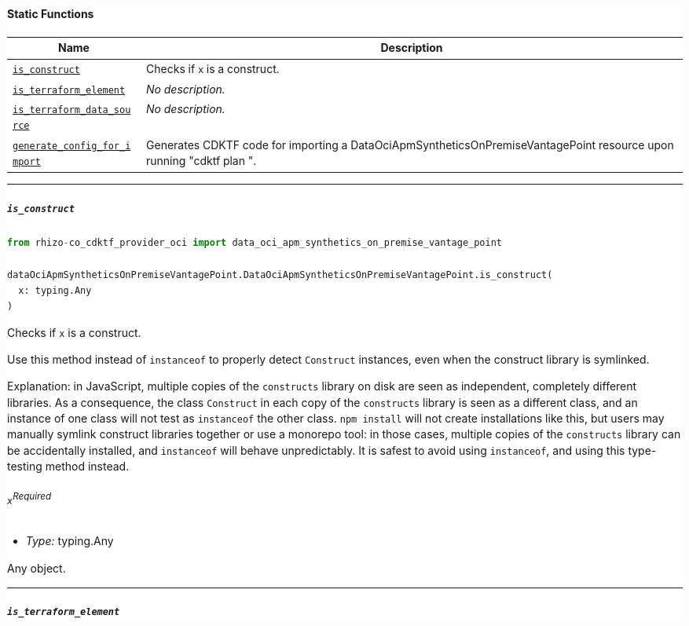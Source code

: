 #### Static Functions <a name="Static Functions" id="Static Functions"></a>

| **Name** | **Description** |
| --- | --- |
| <code><a href="#rhizo-co-terraform-provider-oci.dataOciApmSyntheticsOnPremiseVantagePoint.DataOciApmSyntheticsOnPremiseVantagePoint.isConstruct">is_construct</a></code> | Checks if `x` is a construct. |
| <code><a href="#rhizo-co-terraform-provider-oci.dataOciApmSyntheticsOnPremiseVantagePoint.DataOciApmSyntheticsOnPremiseVantagePoint.isTerraformElement">is_terraform_element</a></code> | *No description.* |
| <code><a href="#rhizo-co-terraform-provider-oci.dataOciApmSyntheticsOnPremiseVantagePoint.DataOciApmSyntheticsOnPremiseVantagePoint.isTerraformDataSource">is_terraform_data_source</a></code> | *No description.* |
| <code><a href="#rhizo-co-terraform-provider-oci.dataOciApmSyntheticsOnPremiseVantagePoint.DataOciApmSyntheticsOnPremiseVantagePoint.generateConfigForImport">generate_config_for_import</a></code> | Generates CDKTF code for importing a DataOciApmSyntheticsOnPremiseVantagePoint resource upon running "cdktf plan <stack-name>". |

---

##### `is_construct` <a name="is_construct" id="rhizo-co-terraform-provider-oci.dataOciApmSyntheticsOnPremiseVantagePoint.DataOciApmSyntheticsOnPremiseVantagePoint.isConstruct"></a>

```python
from rhizo-co_cdktf_provider_oci import data_oci_apm_synthetics_on_premise_vantage_point

dataOciApmSyntheticsOnPremiseVantagePoint.DataOciApmSyntheticsOnPremiseVantagePoint.is_construct(
  x: typing.Any
)
```

Checks if `x` is a construct.

Use this method instead of `instanceof` to properly detect `Construct`
instances, even when the construct library is symlinked.

Explanation: in JavaScript, multiple copies of the `constructs` library on
disk are seen as independent, completely different libraries. As a
consequence, the class `Construct` in each copy of the `constructs` library
is seen as a different class, and an instance of one class will not test as
`instanceof` the other class. `npm install` will not create installations
like this, but users may manually symlink construct libraries together or
use a monorepo tool: in those cases, multiple copies of the `constructs`
library can be accidentally installed, and `instanceof` will behave
unpredictably. It is safest to avoid using `instanceof`, and using
this type-testing method instead.

###### `x`<sup>Required</sup> <a name="x" id="rhizo-co-terraform-provider-oci.dataOciApmSyntheticsOnPremiseVantagePoint.DataOciApmSyntheticsOnPremiseVantagePoint.isConstruct.parameter.x"></a>

- *Type:* typing.Any

Any object.

---

##### `is_terraform_element` <a name="is_terraform_element" id="rhizo-co-terraform-provider-oci.dataOciApmSyntheticsOnPremiseVantagePoint.DataOciApmSyntheticsOnPremiseVantagePoint.isTerraformElement"></a>
